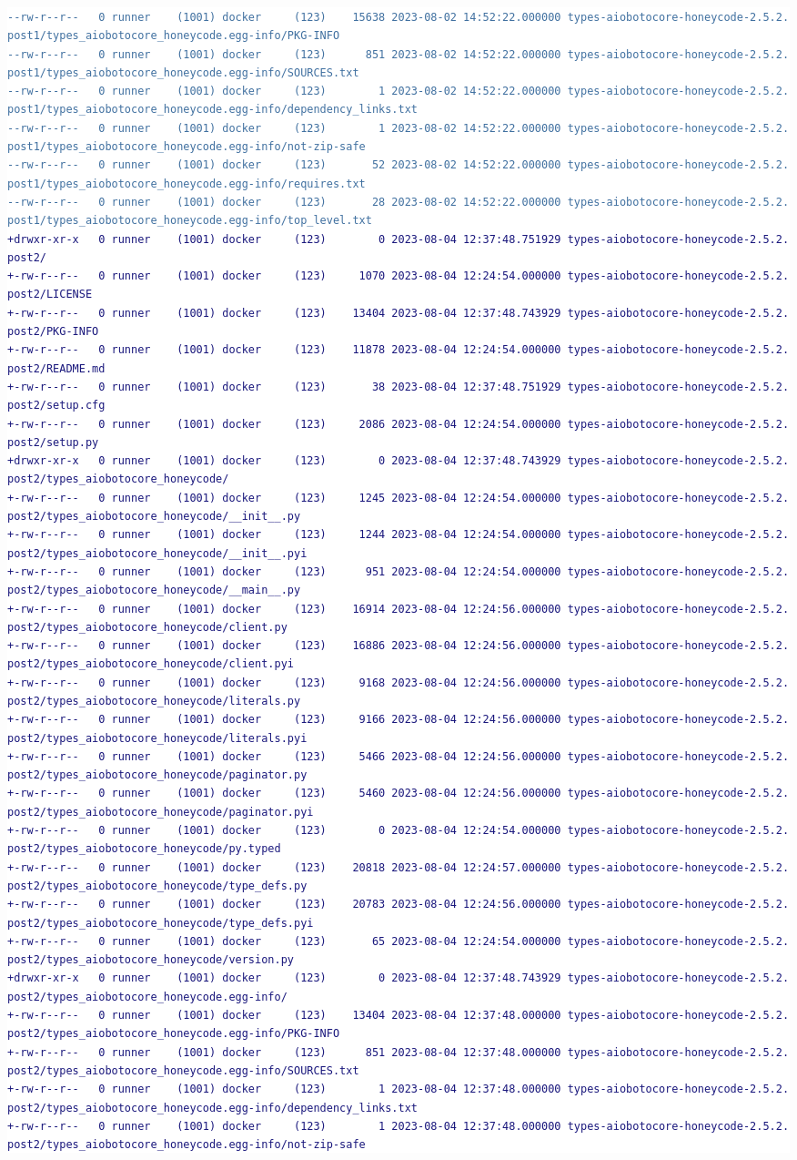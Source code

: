 ```diff
--rw-r--r--   0 runner    (1001) docker     (123)    15638 2023-08-02 14:52:22.000000 types-aiobotocore-honeycode-2.5.2.post1/types_aiobotocore_honeycode.egg-info/PKG-INFO
--rw-r--r--   0 runner    (1001) docker     (123)      851 2023-08-02 14:52:22.000000 types-aiobotocore-honeycode-2.5.2.post1/types_aiobotocore_honeycode.egg-info/SOURCES.txt
--rw-r--r--   0 runner    (1001) docker     (123)        1 2023-08-02 14:52:22.000000 types-aiobotocore-honeycode-2.5.2.post1/types_aiobotocore_honeycode.egg-info/dependency_links.txt
--rw-r--r--   0 runner    (1001) docker     (123)        1 2023-08-02 14:52:22.000000 types-aiobotocore-honeycode-2.5.2.post1/types_aiobotocore_honeycode.egg-info/not-zip-safe
--rw-r--r--   0 runner    (1001) docker     (123)       52 2023-08-02 14:52:22.000000 types-aiobotocore-honeycode-2.5.2.post1/types_aiobotocore_honeycode.egg-info/requires.txt
--rw-r--r--   0 runner    (1001) docker     (123)       28 2023-08-02 14:52:22.000000 types-aiobotocore-honeycode-2.5.2.post1/types_aiobotocore_honeycode.egg-info/top_level.txt
+drwxr-xr-x   0 runner    (1001) docker     (123)        0 2023-08-04 12:37:48.751929 types-aiobotocore-honeycode-2.5.2.post2/
+-rw-r--r--   0 runner    (1001) docker     (123)     1070 2023-08-04 12:24:54.000000 types-aiobotocore-honeycode-2.5.2.post2/LICENSE
+-rw-r--r--   0 runner    (1001) docker     (123)    13404 2023-08-04 12:37:48.743929 types-aiobotocore-honeycode-2.5.2.post2/PKG-INFO
+-rw-r--r--   0 runner    (1001) docker     (123)    11878 2023-08-04 12:24:54.000000 types-aiobotocore-honeycode-2.5.2.post2/README.md
+-rw-r--r--   0 runner    (1001) docker     (123)       38 2023-08-04 12:37:48.751929 types-aiobotocore-honeycode-2.5.2.post2/setup.cfg
+-rw-r--r--   0 runner    (1001) docker     (123)     2086 2023-08-04 12:24:54.000000 types-aiobotocore-honeycode-2.5.2.post2/setup.py
+drwxr-xr-x   0 runner    (1001) docker     (123)        0 2023-08-04 12:37:48.743929 types-aiobotocore-honeycode-2.5.2.post2/types_aiobotocore_honeycode/
+-rw-r--r--   0 runner    (1001) docker     (123)     1245 2023-08-04 12:24:54.000000 types-aiobotocore-honeycode-2.5.2.post2/types_aiobotocore_honeycode/__init__.py
+-rw-r--r--   0 runner    (1001) docker     (123)     1244 2023-08-04 12:24:54.000000 types-aiobotocore-honeycode-2.5.2.post2/types_aiobotocore_honeycode/__init__.pyi
+-rw-r--r--   0 runner    (1001) docker     (123)      951 2023-08-04 12:24:54.000000 types-aiobotocore-honeycode-2.5.2.post2/types_aiobotocore_honeycode/__main__.py
+-rw-r--r--   0 runner    (1001) docker     (123)    16914 2023-08-04 12:24:56.000000 types-aiobotocore-honeycode-2.5.2.post2/types_aiobotocore_honeycode/client.py
+-rw-r--r--   0 runner    (1001) docker     (123)    16886 2023-08-04 12:24:56.000000 types-aiobotocore-honeycode-2.5.2.post2/types_aiobotocore_honeycode/client.pyi
+-rw-r--r--   0 runner    (1001) docker     (123)     9168 2023-08-04 12:24:56.000000 types-aiobotocore-honeycode-2.5.2.post2/types_aiobotocore_honeycode/literals.py
+-rw-r--r--   0 runner    (1001) docker     (123)     9166 2023-08-04 12:24:56.000000 types-aiobotocore-honeycode-2.5.2.post2/types_aiobotocore_honeycode/literals.pyi
+-rw-r--r--   0 runner    (1001) docker     (123)     5466 2023-08-04 12:24:56.000000 types-aiobotocore-honeycode-2.5.2.post2/types_aiobotocore_honeycode/paginator.py
+-rw-r--r--   0 runner    (1001) docker     (123)     5460 2023-08-04 12:24:56.000000 types-aiobotocore-honeycode-2.5.2.post2/types_aiobotocore_honeycode/paginator.pyi
+-rw-r--r--   0 runner    (1001) docker     (123)        0 2023-08-04 12:24:54.000000 types-aiobotocore-honeycode-2.5.2.post2/types_aiobotocore_honeycode/py.typed
+-rw-r--r--   0 runner    (1001) docker     (123)    20818 2023-08-04 12:24:57.000000 types-aiobotocore-honeycode-2.5.2.post2/types_aiobotocore_honeycode/type_defs.py
+-rw-r--r--   0 runner    (1001) docker     (123)    20783 2023-08-04 12:24:56.000000 types-aiobotocore-honeycode-2.5.2.post2/types_aiobotocore_honeycode/type_defs.pyi
+-rw-r--r--   0 runner    (1001) docker     (123)       65 2023-08-04 12:24:54.000000 types-aiobotocore-honeycode-2.5.2.post2/types_aiobotocore_honeycode/version.py
+drwxr-xr-x   0 runner    (1001) docker     (123)        0 2023-08-04 12:37:48.743929 types-aiobotocore-honeycode-2.5.2.post2/types_aiobotocore_honeycode.egg-info/
+-rw-r--r--   0 runner    (1001) docker     (123)    13404 2023-08-04 12:37:48.000000 types-aiobotocore-honeycode-2.5.2.post2/types_aiobotocore_honeycode.egg-info/PKG-INFO
+-rw-r--r--   0 runner    (1001) docker     (123)      851 2023-08-04 12:37:48.000000 types-aiobotocore-honeycode-2.5.2.post2/types_aiobotocore_honeycode.egg-info/SOURCES.txt
+-rw-r--r--   0 runner    (1001) docker     (123)        1 2023-08-04 12:37:48.000000 types-aiobotocore-honeycode-2.5.2.post2/types_aiobotocore_honeycode.egg-info/dependency_links.txt
+-rw-r--r--   0 runner    (1001) docker     (123)        1 2023-08-04 12:37:48.000000 types-aiobotocore-honeycode-2.5.2.post2/types_aiobotocore_honeycode.egg-info/not-zip-safe
```